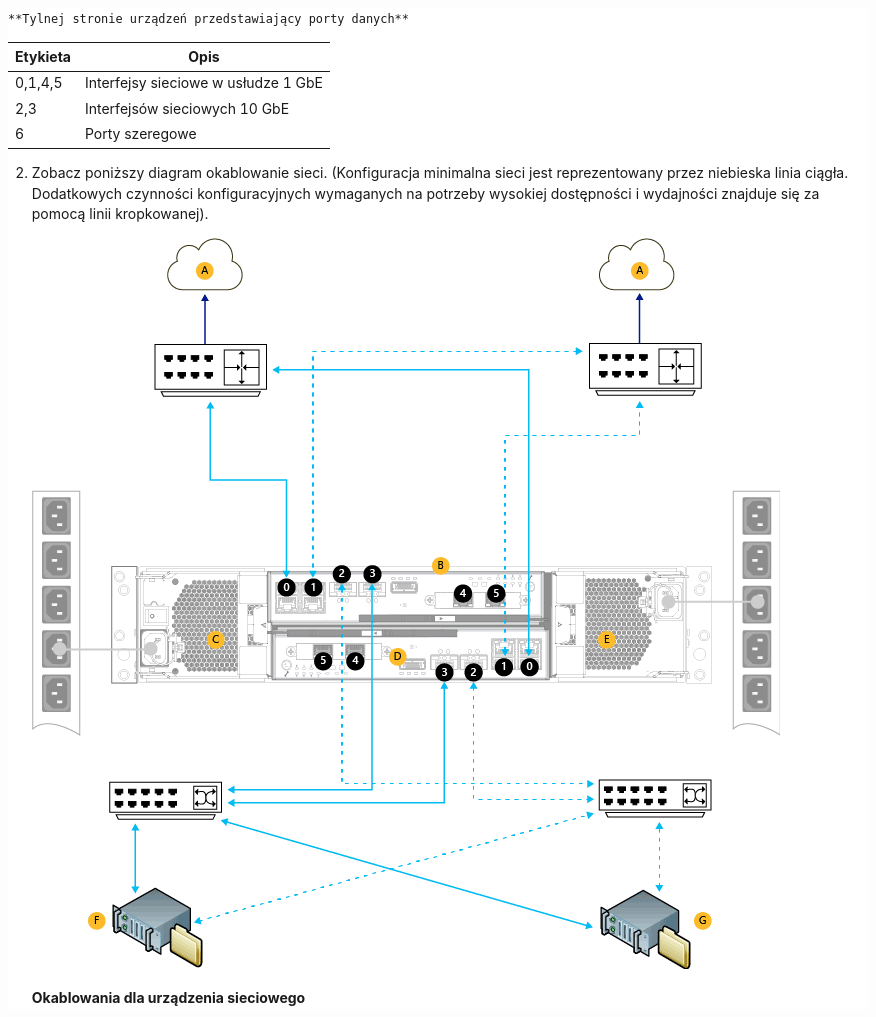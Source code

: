     **Tylnej stronie urządzeń przedstawiający porty danych**
   
   | Etykieta | Opis |
   | --- | --- |
   |   0,1,4,5 |Interfejsy sieciowe w usłudze 1 GbE |
   |   2,3 |Interfejsów sieciowych 10 GbE |
   |   6 |Porty szeregowe |
2. Zobacz poniższy diagram okablowanie sieci. (Konfiguracja minimalna sieci jest reprezentowany przez niebieska linia ciągła. Dodatkowych czynności konfiguracyjnych wymaganych na potrzeby wysokiej dostępności i wydajności znajduje się za pomocą linii kropkowanej).

    ![Podłączanie kabli do urządzenia 2U sieci](./media/storsimple-8100-hardware-installation/HCSCableYour2UDeviceforNetwork.png)

    **Okablowania dla urządzenia sieciowego**
